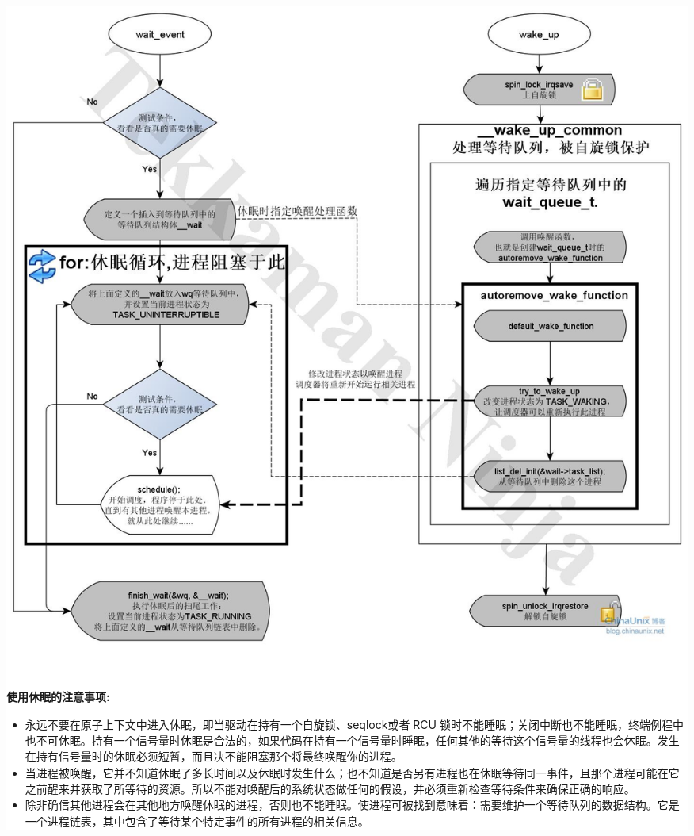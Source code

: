 ![同步机制休眠流程](pic_dir/同步机制休眠流程.png)

```cpp



```

**使用休眠的注意事项:**<br>
- 永远不要在原子上下文中进入休眠，即当驱动在持有一个自旋锁、seqlock或者 RCU 锁时不能睡眠；关闭中断也不能睡眠，终端例程中也不可休眠。持有一个信号量时休眠是合法的，如果代码在持有一个信号量时睡眠，任何其他的等待这个信号量的线程也会休眠。发生在持有信号量时的休眠必须短暂，而且决不能阻塞那个将最终唤醒你的进程。
- 当进程被唤醒，它并不知道休眠了多长时间以及休眠时发生什么；也不知道是否另有进程也在休眠等待同一事件，且那个进程可能在它之前醒来并获取了所等待的资源。所以不能对唤醒后的系统状态做任何的假设，并必须重新检查等待条件来确保正确的响应。
- 除非确信其他进程会在其他地方唤醒休眠的进程，否则也不能睡眠。使进程可被找到意味着：需要维护一个等待队列的数据结构。它是一个进程链表，其中包含了等待某个特定事件的所有进程的相关信息。
